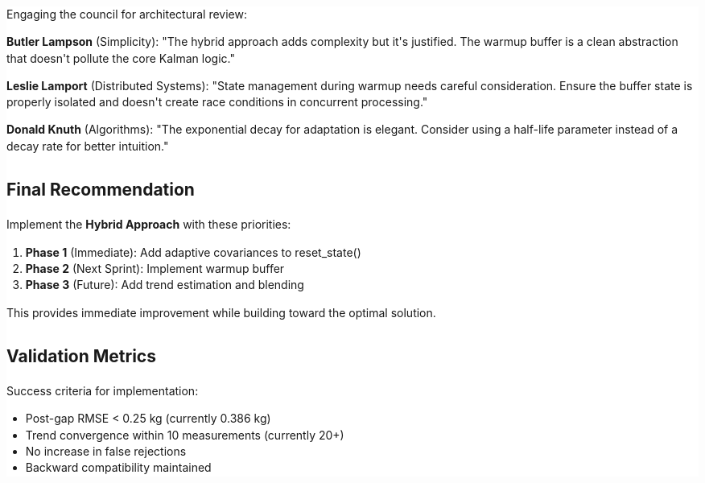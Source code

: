 Engaging the council for architectural review:

**Butler Lampson** (Simplicity): "The hybrid approach adds complexity but it's justified. The warmup buffer is a clean abstraction that doesn't pollute the core Kalman logic."

**Leslie Lamport** (Distributed Systems): "State management during warmup needs careful consideration. Ensure the buffer state is properly isolated and doesn't create race conditions in concurrent processing."

**Donald Knuth** (Algorithms): "The exponential decay for adaptation is elegant. Consider using a half-life parameter instead of a decay rate for better intuition."

## Final Recommendation

Implement the **Hybrid Approach** with these priorities:

1. **Phase 1** (Immediate): Add adaptive covariances to reset_state()
2. **Phase 2** (Next Sprint): Implement warmup buffer
3. **Phase 3** (Future): Add trend estimation and blending

This provides immediate improvement while building toward the optimal solution.

## Validation Metrics

Success criteria for implementation:
- Post-gap RMSE < 0.25 kg (currently 0.386 kg)
- Trend convergence within 10 measurements (currently 20+)
- No increase in false rejections
- Backward compatibility maintained
